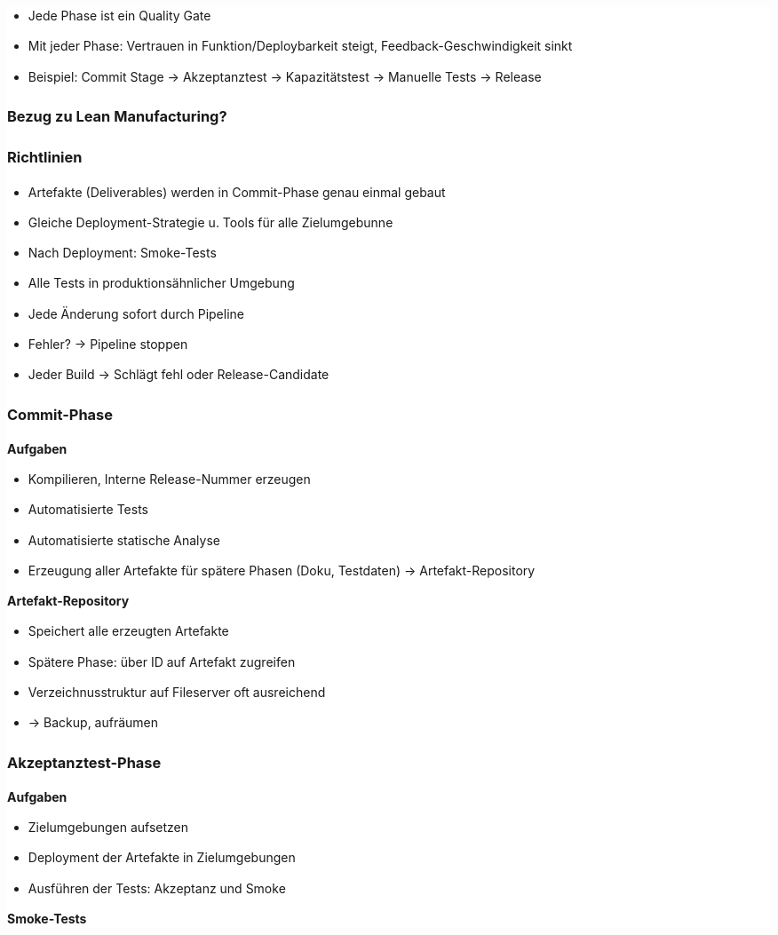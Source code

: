 -   Jede Phase ist ein Quality Gate

-   Mit jeder Phase: Vertrauen in Funktion/Deploybarkeit steigt,
     Feedback-Geschwindigkeit sinkt

-   Beispiel: Commit Stage -&gt; Akzeptanztest -&gt; Kapazitätstest
     -&gt; Manuelle Tests -&gt; Release

### Bezug zu Lean Manufacturing?

### Richtlinien

-   Artefakte (Deliverables) werden in Commit-Phase genau einmal gebaut

-   Gleiche Deployment-Strategie u. Tools für alle Zielumgebunne

-   Nach Deployment: Smoke-Tests

-   Alle Tests in produktionsähnlicher Umgebung

-   Jede Änderung sofort durch Pipeline

-   Fehler? -&gt; Pipeline stoppen

-   Jeder Build -&gt; Schlägt fehl oder Release-Candidate

### Commit-Phase

**Aufgaben**

-   Kompilieren, Interne Release-Nummer erzeugen

-   Automatisierte Tests

-   Automatisierte statische Analyse

-   Erzeugung aller Artefakte für spätere Phasen (Doku, Testdaten)
     -&gt; Artefakt-Repository

**Artefakt-Repository**

-   Speichert alle erzeugten Artefakte

-   Spätere Phase: über ID auf Artefakt zugreifen

-   Verzeichnusstruktur auf Fileserver oft ausreichend

-   -&gt; Backup, aufräumen

### Akzeptanztest-Phase

**Aufgaben**

-   Zielumgebungen aufsetzen

-   Deployment der Artefakte in Zielumgebungen

-   Ausführen der Tests: Akzeptanz und Smoke

**Smoke-Tests**
